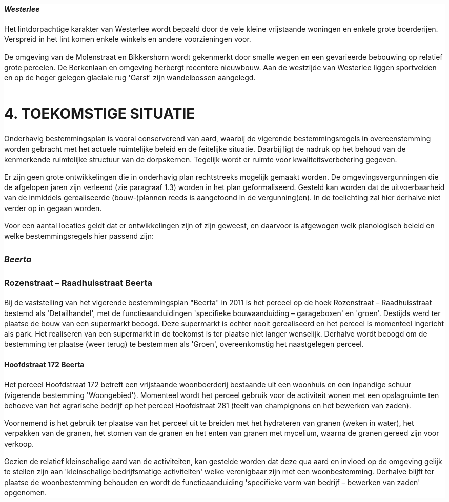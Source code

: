 #### *Westerlee*

Het lintdorpachtige karakter van Westerlee wordt bepaald door de vele kleine vrijstaande woningen en enkele grote boerderijen. Verspreid in het lint komen enkele winkels en andere voorzieningen voor.

De omgeving van de Molenstraat en Bikkershorn wordt gekenmerkt door smalle wegen en een gevarieerde bebouwing op relatief grote percelen. De Berkenlaan en omgeving herbergt recentere nieuwbouw. Aan de westzijde van Westerlee liggen sportvelden en op de hoger gelegen glaciale rug 'Garst' zijn wandelbossen aangelegd.

# <span id="page-20-0"></span>**4. TOEKOMSTIGE SITUATIE**

Onderhavig bestemmingsplan is vooral conserverend van aard, waarbij de vigerende bestemmingsregels in overeenstemming worden gebracht met het actuele ruimtelijke beleid en de feitelijke situatie. Daarbij ligt de nadruk op het behoud van de kenmerkende ruimtelijke structuur van de dorpskernen. Tegelijk wordt er ruimte voor kwaliteitsverbetering gegeven.

Er zijn geen grote ontwikkelingen die in onderhavig plan rechtstreeks mogelijk gemaakt worden. De omgevingsvergunningen die de afgelopen jaren zijn verleend (zie paragraaf 1.3) worden in het plan geformaliseerd. Gesteld kan worden dat de uitvoerbaarheid van de inmiddels gerealiseerde (bouw-)plannen reeds is aangetoond in de vergunning(en). In de toelichting zal hier derhalve niet verder op in gegaan worden.

Voor een aantal locaties geldt dat er ontwikkelingen zijn of zijn geweest, en daarvoor is afgewogen welk planologisch beleid en welke bestemmingsregels hier passend zijn:

### *Beerta*

### **Rozenstraat – Raadhuisstraat Beerta**

Bij de vaststelling van het vigerende bestemmingsplan "Beerta" in 2011 is het perceel op de hoek Rozenstraat – Raadhuisstraat bestemd als 'Detailhandel', met de functieaanduidingen 'specifieke bouwaanduiding – garageboxen' en 'groen'. Destijds werd ter plaatse de bouw van een supermarkt beoogd. Deze supermarkt is echter nooit gerealiseerd en het perceel is momenteel ingericht als park. Het realiseren van een supermarkt in de toekomst is ter plaatse niet langer wenselijk. Derhalve wordt beoogd om de bestemming ter plaatse (weer terug) te bestemmen als 'Groen', overeenkomstig het naastgelegen perceel.

#### **Hoofdstraat 172 Beerta**

Het perceel Hoofdstraat 172 betreft een vrijstaande woonboerderij bestaande uit een woonhuis en een inpandige schuur (vigerende bestemming 'Woongebied'). Momenteel wordt het perceel gebruik voor de activiteit wonen met een opslagruimte ten behoeve van het agrarische bedrijf op het perceel Hoofdstraat 281 (teelt van champignons en het bewerken van zaden).

Voornemend is het gebruik ter plaatse van het perceel uit te breiden met het hydrateren van granen (weken in water), het verpakken van de granen, het stomen van de granen en het enten van granen met mycelium, waarna de granen gereed zijn voor verkoop.

Gezien de relatief kleinschalige aard van de activiteiten, kan gestelde worden dat deze qua aard en invloed op de omgeving gelijk te stellen zijn aan 'kleinschalige bedrijfsmatige activiteiten' welke verenigbaar zijn met een woonbestemming. Derhalve blijft ter plaatse de woonbestemming behouden en wordt de functieaanduiding 'specifieke vorm van bedrijf – bewerken van zaden' opgenomen.
